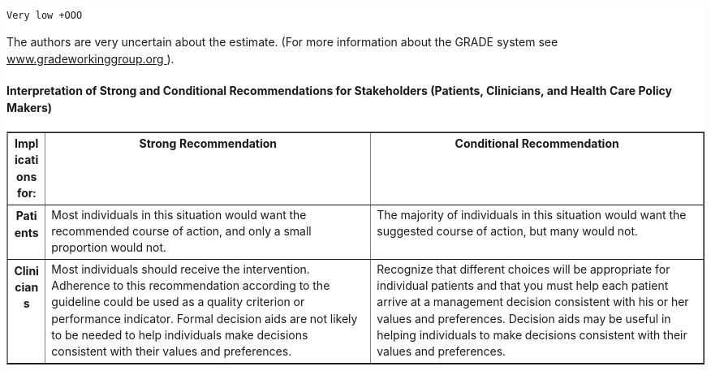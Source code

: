     Very low +OOO
   </th>
   <td valign="top">
    The authors are very uncertain about the estimate. (For more information about the GRADE system see
    <a href="http://www.gradeworkinggroup.org/" title="GRADE Working Group Web site">
     www.gradeworkinggroup.org
    </a>
    ).
   </td>
  </tr>
 </tbody>
</table>


####  Interpretation of Strong and Conditional Recommendations for Stakeholders (Patients, Clinicians, and Health Care Policy Makers) 
<table border="1" cellpadding="3" cellspacing="1" summary="Table: Interpretation of Strong and Conditional Recommendations for Stakeholders (Patients, Clinicians, and Health Care Policy Makers)">
 <thead>
  <tr>
   <th class="Center" scope="col" valign="top">
    Implications for:
   </th>
   <th class="Center" scope="col" valign="top">
    Strong Recommendation
   </th>
   <th class="Center" scope="col" valign="top">
    Conditional Recommendation
   </th>
  </tr>
 </thead>
 <tbody>
  <tr>
   <th class="Center" scope="row" valign="top">
    Patients
   </th>
   <td valign="top">
    Most individuals in this situation would want the recommended course of action, and only a small proportion would not.
   </td>
   <td valign="top">
    The majority of individuals in this situation would want the suggested course of action, but many would not.
   </td>
  </tr>
  <tr>
   <th class="Center" scope="row" valign="top">
    Clinicians
   </th>
   <td valign="top">
    Most individuals should receive the intervention. Adherence to this recommendation according to the guideline could be used as a quality criterion or performance indicator. Formal decision aids are not likely to be needed to help individuals make decisions consistent with their values and preferences.
   </td>
   <td valign="top">
    Recognize that different choices will be appropriate for individual patients and that you must help each patient arrive at a management decision consistent with his or her values and preferences. Decision aids may be useful in helping individuals to make decisions consistent with their values and preferences.
   </td>
  </tr>
  <tr>